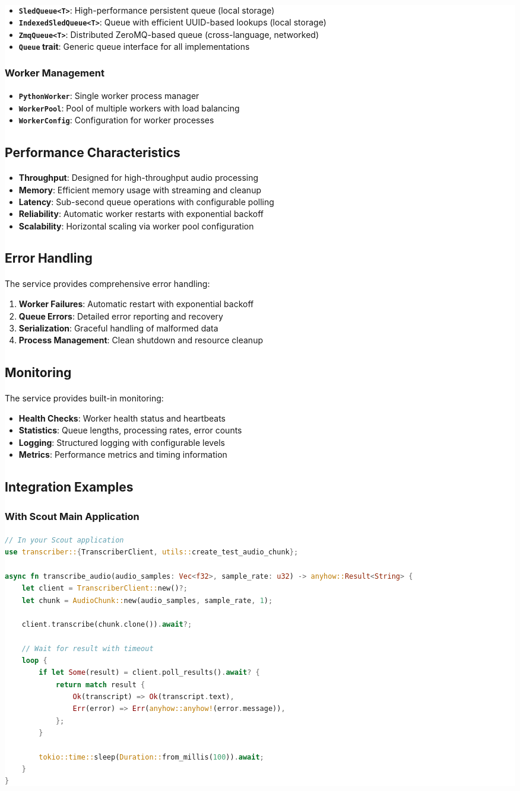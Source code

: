 - **`SledQueue<T>`**: High-performance persistent queue (local storage)
- **`IndexedSledQueue<T>`**: Queue with efficient UUID-based lookups (local storage)
- **`ZmqQueue<T>`**: Distributed ZeroMQ-based queue (cross-language, networked)
- **`Queue` trait**: Generic queue interface for all implementations

### Worker Management

- **`PythonWorker`**: Single worker process manager
- **`WorkerPool`**: Pool of multiple workers with load balancing
- **`WorkerConfig`**: Configuration for worker processes

## Performance Characteristics

- **Throughput**: Designed for high-throughput audio processing
- **Memory**: Efficient memory usage with streaming and cleanup
- **Latency**: Sub-second queue operations with configurable polling
- **Reliability**: Automatic worker restarts with exponential backoff
- **Scalability**: Horizontal scaling via worker pool configuration

## Error Handling

The service provides comprehensive error handling:

1. **Worker Failures**: Automatic restart with exponential backoff
2. **Queue Errors**: Detailed error reporting and recovery
3. **Serialization**: Graceful handling of malformed data
4. **Process Management**: Clean shutdown and resource cleanup

## Monitoring

The service provides built-in monitoring:

- **Health Checks**: Worker health status and heartbeats
- **Statistics**: Queue lengths, processing rates, error counts
- **Logging**: Structured logging with configurable levels
- **Metrics**: Performance metrics and timing information

## Integration Examples

### With Scout Main Application

```rust
// In your Scout application
use transcriber::{TranscriberClient, utils::create_test_audio_chunk};

async fn transcribe_audio(audio_samples: Vec<f32>, sample_rate: u32) -> anyhow::Result<String> {
    let client = TranscriberClient::new()?;
    let chunk = AudioChunk::new(audio_samples, sample_rate, 1);
    
    client.transcribe(chunk.clone()).await?;
    
    // Wait for result with timeout
    loop {
        if let Some(result) = client.poll_results().await? {
            return match result {
                Ok(transcript) => Ok(transcript.text),
                Err(error) => Err(anyhow::anyhow!(error.message)),
            };
        }
        
        tokio::time::sleep(Duration::from_millis(100)).await;
    }
}
```